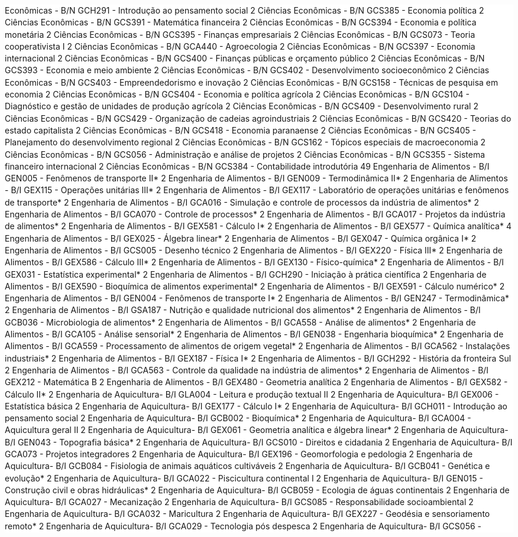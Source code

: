 Econômicas - B/N   GCH291 - Introdução ao pensamento social   2     Ciências Econômicas - B/N   GCS385 - Economia política   2     Ciências Econômicas - B/N   GCS391 - Matemática financeira   2     Ciências Econômicas - B/N   GCS394 - Economia e política monetária   2     Ciências Econômicas - B/N   GCS395 - Finanças empresariais   2     Ciências Econômicas - B/N   GCS073 - Teoria cooperativista I   2     Ciências Econômicas - B/N   GCA440 - Agroecologia   2     Ciências Econômicas - B/N   GCS397 - Economia internacional   2     Ciências Econômicas - B/N   GCS400 - Finanças públicas e orçamento público   2     Ciências Econômicas - B/N   GCS393 - Economia e meio ambiente   2     Ciências Econômicas - B/N   GCS402 - Desenvolvimento socioeconômico   2     Ciências Econômicas - B/N   GCS403 - Empreendedorismo e inovação   2     Ciências Econômicas - B/N   GCS158 - Técnicas de pesquisa em economia   2     Ciências Econômicas - B/N   GCS404 - Economia e política agrícola   2     Ciências Econômicas - B/N   GCS104 - Diagnóstico e gestão de unidades de produção agrícola   2     Ciências Econômicas - B/N   GCS409 - Desenvolvimento rural   2     Ciências Econômicas - B/N   GCS429 - Organização de cadeias agroindustriais   2     Ciências Econômicas - B/N   GCS420 - Teorias do estado capitalista   2     Ciências Econômicas - B/N   GCS418 - Economia paranaense   2     Ciências Econômicas - B/N   GCS405 - Planejamento do desenvolvimento regional   2     Ciências Econômicas - B/N   GCS162 - Tópicos especiais de macroeconomia   2     Ciências Econômicas - B/N   GCS056 - Administração e análise de projetos   2     Ciências Econômicas - B/N   GCS355 - Sistema financeiro internacional   2     Ciências Econômicas - B/N   GCS384 - Contabilidade introdutória   49     Engenharia de Alimentos - B/I   GEN005 - Fenômenos de transporte II*   2     Engenharia de Alimentos - B/I   GEN009 - Termodinâmica II*   2     Engenharia de Alimentos - B/I   GEX115 - Operações unitárias III*   2     Engenharia de Alimentos - B/I   GEX117 - Laboratório de operações unitárias e fenômenos de transporte*   2     Engenharia de Alimentos - B/I   GCA016 - Simulação e controle de processos da indústria de alimentos*   2     Engenharia de Alimentos - B/I   GCA070 - Controle de processos*   2     Engenharia de Alimentos - B/I   GCA017 - Projetos da indústria de alimentos*   2     Engenharia de Alimentos - B/I   GEX581 - Cálculo I*   2     Engenharia de Alimentos - B/I   GEX577 - Química analítica*   4     Engenharia de Alimentos - B/I   GEX025 - Álgebra linear*   2     Engenharia de Alimentos - B/I   GEX047 - Química orgânica I*   2     Engenharia de Alimentos - B/I   GCS005 - Desenho técnico   2     Engenharia de Alimentos - B/I   GEX220 - Física III*   2     Engenharia de Alimentos - B/I   GEX586 - Cálculo III*   2     Engenharia de Alimentos - B/I   GEX130 - Físico-química*   2     Engenharia de Alimentos - B/I   GEX031 - Estatística experimental*   2     Engenharia de Alimentos - B/I   GCH290 - Iniciação à prática científica   2     Engenharia de Alimentos - B/I   GEX590 - Bioquímica de alimentos experimental*   2     Engenharia de Alimentos - B/I   GEX591 - Cálculo numérico*   2     Engenharia de Alimentos - B/I   GEN004 - Fenômenos de transporte I*   2     Engenharia de Alimentos - B/I   GEN247 - Termodinâmica*   2     Engenharia de Alimentos - B/I   GSA187 - Nutrição e qualidade nutricional dos alimentos*   2     Engenharia de Alimentos - B/I   GCB036 - Microbiologia de alimentos*   2     Engenharia de Alimentos - B/I   GCA558 - Análise de alimentos*   2     Engenharia de Alimentos - B/I   GCA105 - Análise sensorial*   2     Engenharia de Alimentos - B/I   GEN038 - Engenharia bioquímica*   2     Engenharia de Alimentos - B/I   GCA559 - Processamento de alimentos de origem vegetal*   2     Engenharia de Alimentos - B/I   GCA562 - Instalações industriais*   2     Engenharia de Alimentos - B/I   GEX187 - Física I*   2     Engenharia de Alimentos - B/I   GCH292 - História da fronteira Sul   2     Engenharia de Alimentos - B/I   GCA563 - Controle da qualidade na indústria de alimentos*   2     Engenharia de Alimentos - B/I   GEX212 - Matemática B   2     Engenharia de Alimentos - B/I   GEX480 - Geometria analítica   2     Engenharia de Alimentos - B/I   GEX582 - Cálculo II*   2     Engenharia de Aquicultura- B/I   GLA004 - Leitura e produção textual II   2     Engenharia de Aquicultura- B/I   GEX006 - Estatística básica   2     Engenharia de Aquicultura- B/I   GEX177 - Cálculo I*   2     Engenharia de Aquicultura- B/I   GCH011 - Introdução ao pensamento social   2     Engenharia de Aquicultura- B/I   GCB002 - Bioquímica*   2     Engenharia de Aquicultura- B/I   GCA004 - Aquicultura geral II   2     Engenharia de Aquicultura- B/I   GEX061 - Geometria analítica e álgebra linear*   2     Engenharia de Aquicultura- B/I   GEN043 - Topografia básica*   2     Engenharia de Aquicultura- B/I   GCS010 - Direitos e cidadania   2     Engenharia de Aquicultura- B/I   GCA073 - Projetos integradores   2     Engenharia de Aquicultura- B/I   GEX196 - Geomorfologia e pedologia   2     Engenharia de Aquicultura- B/I   GCB084 - Fisiologia de animais aquáticos cultiváveis   2     Engenharia de Aquicultura- B/I   GCB041 - Genética e evolução*   2     Engenharia de Aquicultura- B/I   GCA022 - Piscicultura continental I   2     Engenharia de Aquicultura- B/I   GEN015 - Construção civil e obras hidráulicas*   2     Engenharia de Aquicultura- B/I   GCB059 - Ecologia de águas continentais   2     Engenharia de Aquicultura- B/I   GCA027 - Mecanização   2     Engenharia de Aquicultura- B/I   GCS085 - Responsabilidade socioambiental   2     Engenharia de Aquicultura- B/I   GCA032 - Maricultura   2     Engenharia de Aquicultura- B/I   GEX227 - Geodésia e sensoriamento remoto*   2     Engenharia de Aquicultura- B/I   GCA029 - Tecnologia pós despesca   2     Engenharia de Aquicultura- B/I   GCS056 -